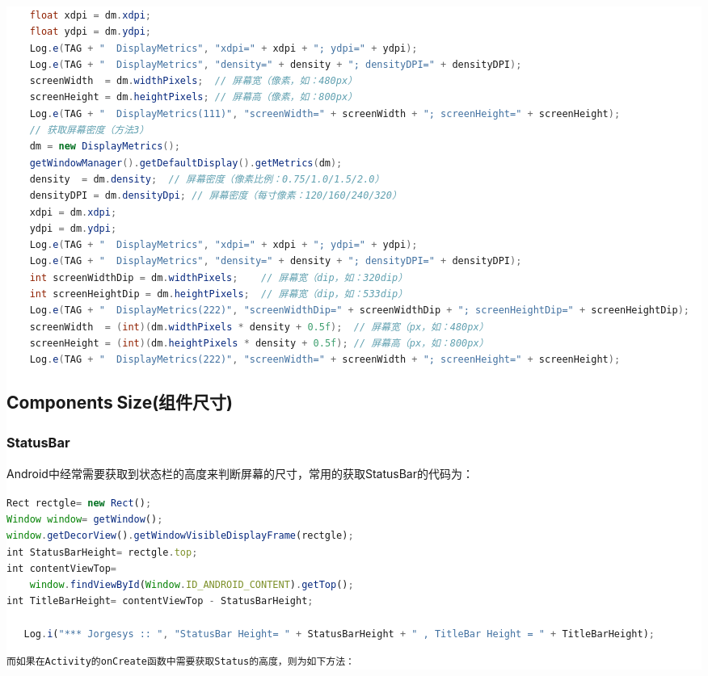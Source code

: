 ``` java
    float xdpi = dm.xdpi;	
    float ydpi = dm.ydpi;
    Log.e(TAG + "  DisplayMetrics", "xdpi=" + xdpi + "; ydpi=" + ydpi);
    Log.e(TAG + "  DisplayMetrics", "density=" + density + "; densityDPI=" + densityDPI);
    screenWidth  = dm.widthPixels;	// 屏幕宽（像素，如：480px）
    screenHeight = dm.heightPixels;	// 屏幕高（像素，如：800px）
    Log.e(TAG + "  DisplayMetrics(111)", "screenWidth=" + screenWidth + "; screenHeight=" + screenHeight);
    // 获取屏幕密度（方法3）
    dm = new DisplayMetrics();
    getWindowManager().getDefaultDisplay().getMetrics(dm);
    density  = dm.density;	// 屏幕密度（像素比例：0.75/1.0/1.5/2.0）
    densityDPI = dm.densityDpi;	// 屏幕密度（每寸像素：120/160/240/320）
    xdpi = dm.xdpi;	
    ydpi = dm.ydpi;
    Log.e(TAG + "  DisplayMetrics", "xdpi=" + xdpi + "; ydpi=" + ydpi);
    Log.e(TAG + "  DisplayMetrics", "density=" + density + "; densityDPI=" + densityDPI);
    int screenWidthDip = dm.widthPixels;	// 屏幕宽（dip，如：320dip）
    int screenHeightDip = dm.heightPixels;	// 屏幕宽（dip，如：533dip）
    Log.e(TAG + "  DisplayMetrics(222)", "screenWidthDip=" + screenWidthDip + "; screenHeightDip=" + screenHeightDip);
    screenWidth  = (int)(dm.widthPixels * density + 0.5f);	// 屏幕宽（px，如：480px）
    screenHeight = (int)(dm.heightPixels * density + 0.5f);	// 屏幕高（px，如：800px）
    Log.e(TAG + "  DisplayMetrics(222)", "screenWidth=" + screenWidth + "; screenHeight=" + screenHeight);
```



## Components Size(组件尺寸)



### StatusBar

Android中经常需要获取到状态栏的高度来判断屏幕的尺寸，常用的获取StatusBar的代码为：

``` javascript
Rect rectgle= new Rect();
Window window= getWindow();
window.getDecorView().getWindowVisibleDisplayFrame(rectgle);
int StatusBarHeight= rectgle.top;
int contentViewTop= 
    window.findViewById(Window.ID_ANDROID_CONTENT).getTop();
int TitleBarHeight= contentViewTop - StatusBarHeight;

   Log.i("*** Jorgesys :: ", "StatusBar Height= " + StatusBarHeight + " , TitleBar Height = " + TitleBarHeight);
```

``` 
而如果在Activity的onCreate函数中需要获取Status的高度，则为如下方法：
```
